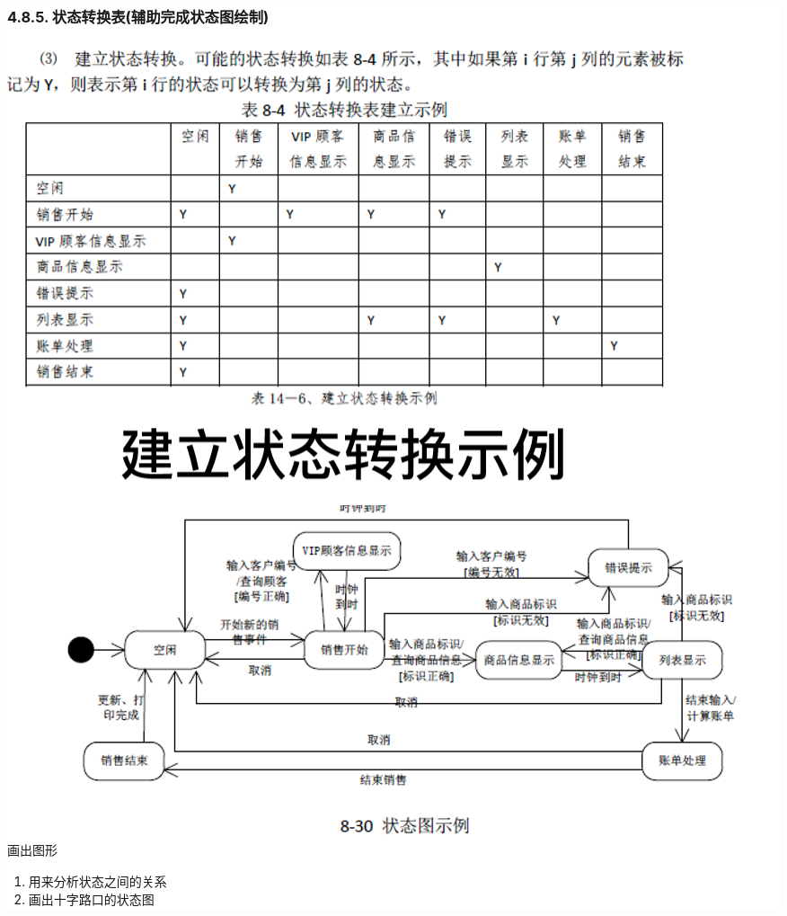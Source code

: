 ### 4.8.5. 状态转换表(辅助完成状态图绘制)
![](img/cpt6/33.png)

画出图形![](img/cpt6/34.png)

1. 用来分析状态之间的关系
1. 画出十字路口的状态图
